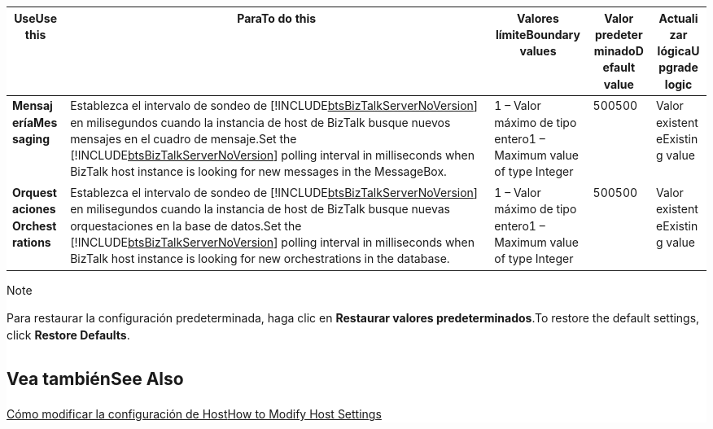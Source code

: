    |      <span data-ttu-id="7a3cf-183">Use</span><span class="sxs-lookup"><span data-stu-id="7a3cf-183">Use this</span></span>      |                                                                                                <span data-ttu-id="7a3cf-184">Para</span><span class="sxs-lookup"><span data-stu-id="7a3cf-184">To do this</span></span>                                                                                                 |          <span data-ttu-id="7a3cf-185">Valores límite</span><span class="sxs-lookup"><span data-stu-id="7a3cf-185">Boundary values</span></span>          | <span data-ttu-id="7a3cf-186">Valor predeterminado</span><span class="sxs-lookup"><span data-stu-id="7a3cf-186">Default value</span></span> | <span data-ttu-id="7a3cf-187">Actualizar lógica</span><span class="sxs-lookup"><span data-stu-id="7a3cf-187">Upgrade logic</span></span>  |
   |--------------------|-----------------------------------------------------------------------------------------------------------------------------------------------------------------------------------------------------------|-----------------------------------|---------------|----------------|
   |   <span data-ttu-id="7a3cf-188">**Mensajería**</span><span class="sxs-lookup"><span data-stu-id="7a3cf-188">**Messaging**</span></span>    |   <span data-ttu-id="7a3cf-189">Establezca el intervalo de sondeo de [!INCLUDE[btsBizTalkServerNoVersion](../includes/btsbiztalkservernoversion-md.md)] en milisegundos cuando la instancia de host de BizTalk busque nuevos mensajes en el cuadro de mensaje.</span><span class="sxs-lookup"><span data-stu-id="7a3cf-189">Set the [!INCLUDE[btsBizTalkServerNoVersion](../includes/btsbiztalkservernoversion-md.md)] polling interval in milliseconds when BizTalk host instance is looking for new messages in the MessageBox.</span></span>   | <span data-ttu-id="7a3cf-190">1 – Valor máximo de tipo entero</span><span class="sxs-lookup"><span data-stu-id="7a3cf-190">1 – Maximum value of type Integer</span></span> |      <span data-ttu-id="7a3cf-191">500</span><span class="sxs-lookup"><span data-stu-id="7a3cf-191">500</span></span>      | <span data-ttu-id="7a3cf-192">Valor existente</span><span class="sxs-lookup"><span data-stu-id="7a3cf-192">Existing value</span></span> |
   | <span data-ttu-id="7a3cf-193">**Orquestaciones**</span><span class="sxs-lookup"><span data-stu-id="7a3cf-193">**Orchestrations**</span></span> | <span data-ttu-id="7a3cf-194">Establezca el intervalo de sondeo de [!INCLUDE[btsBizTalkServerNoVersion](../includes/btsbiztalkservernoversion-md.md)] en milisegundos cuando la instancia de host de BizTalk busque nuevas orquestaciones en la base de datos.</span><span class="sxs-lookup"><span data-stu-id="7a3cf-194">Set the [!INCLUDE[btsBizTalkServerNoVersion](../includes/btsbiztalkservernoversion-md.md)] polling interval in milliseconds when BizTalk host instance is looking for new orchestrations in the database.</span></span> | <span data-ttu-id="7a3cf-195">1 – Valor máximo de tipo entero</span><span class="sxs-lookup"><span data-stu-id="7a3cf-195">1 – Maximum value of type Integer</span></span> |      <span data-ttu-id="7a3cf-196">500</span><span class="sxs-lookup"><span data-stu-id="7a3cf-196">500</span></span>      | <span data-ttu-id="7a3cf-197">Valor existente</span><span class="sxs-lookup"><span data-stu-id="7a3cf-197">Existing value</span></span> |

   > [!NOTE]
   >  <span data-ttu-id="7a3cf-198">Para restaurar la configuración predeterminada, haga clic en **Restaurar valores predeterminados**.</span><span class="sxs-lookup"><span data-stu-id="7a3cf-198">To restore the default settings, click **Restore Defaults**.</span></span>  

## <a name="see-also"></a><span data-ttu-id="7a3cf-199">Vea también</span><span class="sxs-lookup"><span data-stu-id="7a3cf-199">See Also</span></span>  
 [<span data-ttu-id="7a3cf-200">Cómo modificar la configuración de Host</span><span class="sxs-lookup"><span data-stu-id="7a3cf-200">How to Modify Host Settings</span></span>](../core/how-to-modify-host-settings.md)